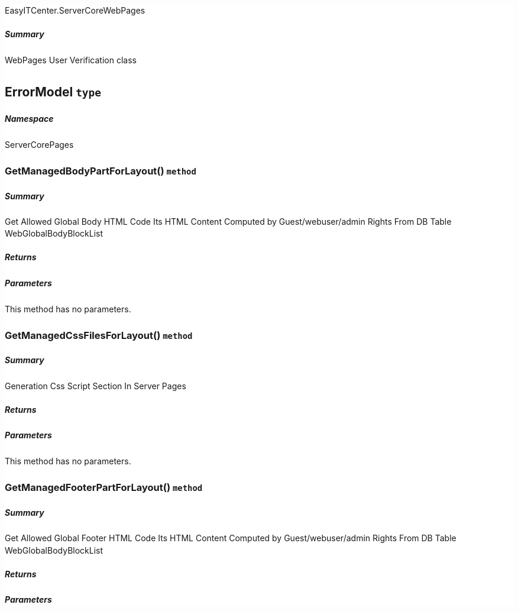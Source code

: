 EasyITCenter.ServerCoreWebPages

##### Summary

WebPages User Verification class

<a name='T-ServerCorePages-ErrorModel'></a>
## ErrorModel `type`

##### Namespace

ServerCorePages

<a name='M-ServerCorePages-ErrorModel-GetManagedBodyPartForLayout'></a>
### GetManagedBodyPartForLayout() `method`

##### Summary

Get Allowed Global Body HTML Code Its HTML Content Computed by Guest/webuser/admin
Rights From DB Table WebGlobalBodyBlockList

##### Returns



##### Parameters

This method has no parameters.

<a name='M-ServerCorePages-ErrorModel-GetManagedCssFilesForLayout'></a>
### GetManagedCssFilesForLayout() `method`

##### Summary

Generation Css Script Section In Server Pages

##### Returns



##### Parameters

This method has no parameters.

<a name='M-ServerCorePages-ErrorModel-GetManagedFooterPartForLayout'></a>
### GetManagedFooterPartForLayout() `method`

##### Summary

Get Allowed Global Footer HTML Code Its HTML Content Computed by Guest/webuser/admin
Rights From DB Table WebGlobalBodyBlockList

##### Returns



##### Parameters
